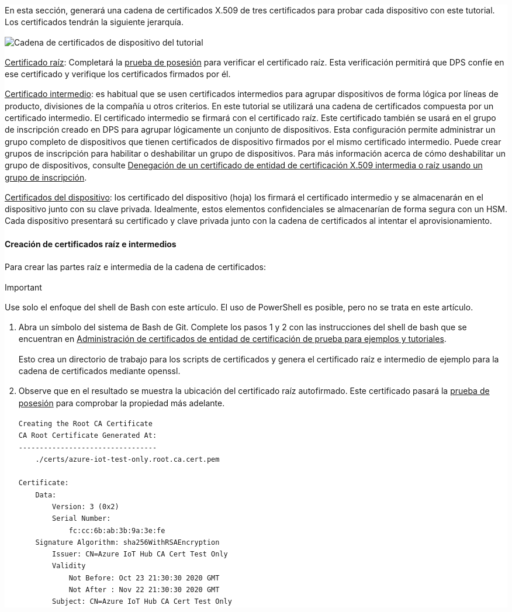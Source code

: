En esta sección, generará una cadena de certificados X.509 de tres certificados para probar cada dispositivo con este tutorial. Los certificados tendrán la siguiente jerarquía.

![Cadena de certificados de dispositivo del tutorial](./media/tutorial-custom-hsm-enrollment-group-x509/example-device-cert-chain.png#lightbox)

[Certificado raíz](concepts-x509-attestation.md#root-certificate): Completará la [prueba de posesión](how-to-verify-certificates.md) para verificar el certificado raíz. Esta verificación permitirá que DPS confíe en ese certificado y verifique los certificados firmados por él.

[Certificado intermedio](concepts-x509-attestation.md#intermediate-certificate): es habitual que se usen certificados intermedios para agrupar dispositivos de forma lógica por líneas de producto, divisiones de la compañía u otros criterios. En este tutorial se utilizará una cadena de certificados compuesta por un certificado intermedio. El certificado intermedio se firmará con el certificado raíz. Este certificado también se usará en el grupo de inscripción creado en DPS para agrupar lógicamente un conjunto de dispositivos. Esta configuración permite administrar un grupo completo de dispositivos que tienen certificados de dispositivo firmados por el mismo certificado intermedio. Puede crear grupos de inscripción para habilitar o deshabilitar un grupo de dispositivos. Para más información acerca de cómo deshabilitar un grupo de dispositivos, consulte [Denegación de un certificado de entidad de certificación X.509 intermedia o raíz usando un grupo de inscripción](how-to-revoke-device-access-portal.md#disallow-an-x509-intermediate-or-root-ca-certificate-by-using-an-enrollment-group).

[Certificados del dispositivo](concepts-x509-attestation.md#end-entity-leaf-certificate): los certificado del dispositivo (hoja) los firmará el certificado intermedio y se almacenarán en el dispositivo junto con su clave privada. Idealmente, estos elementos confidenciales se almacenarían de forma segura con un HSM. Cada dispositivo presentará su certificado y clave privada junto con la cadena de certificados al intentar el aprovisionamiento. 

#### <a name="create-root-and-intermediate-certificates"></a>Creación de certificados raíz e intermedios

Para crear las partes raíz e intermedia de la cadena de certificados:

> [!IMPORTANT]
> Use solo el enfoque del shell de Bash con este artículo. El uso de PowerShell es posible, pero no se trata en este artículo.


1. Abra un símbolo del sistema de Bash de Git. Complete los pasos 1 y 2 con las instrucciones del shell de bash que se encuentran en [Administración de certificados de entidad de certificación de prueba para ejemplos y tutoriales](https://github.com/Azure/azure-iot-sdk-c/blob/master/tools/CACertificates/CACertificateOverview.md#managing-test-ca-certificates-for-samples-and-tutorials).

    Esto crea un directorio de trabajo para los scripts de certificados y genera el certificado raíz e intermedio de ejemplo para la cadena de certificados mediante openssl. 
    
2. Observe que en el resultado se muestra la ubicación del certificado raíz autofirmado. Este certificado pasará la [prueba de posesión](how-to-verify-certificates.md) para comprobar la propiedad más adelante.

    ```output
    Creating the Root CA Certificate
    CA Root Certificate Generated At:
    ---------------------------------
        ./certs/azure-iot-test-only.root.ca.cert.pem
    
    Certificate:
        Data:
            Version: 3 (0x2)
            Serial Number:
                fc:cc:6b:ab:3b:9a:3e:fe
        Signature Algorithm: sha256WithRSAEncryption
            Issuer: CN=Azure IoT Hub CA Cert Test Only
            Validity
                Not Before: Oct 23 21:30:30 2020 GMT
                Not After : Nov 22 21:30:30 2020 GMT
            Subject: CN=Azure IoT Hub CA Cert Test Only
    ```        
    
